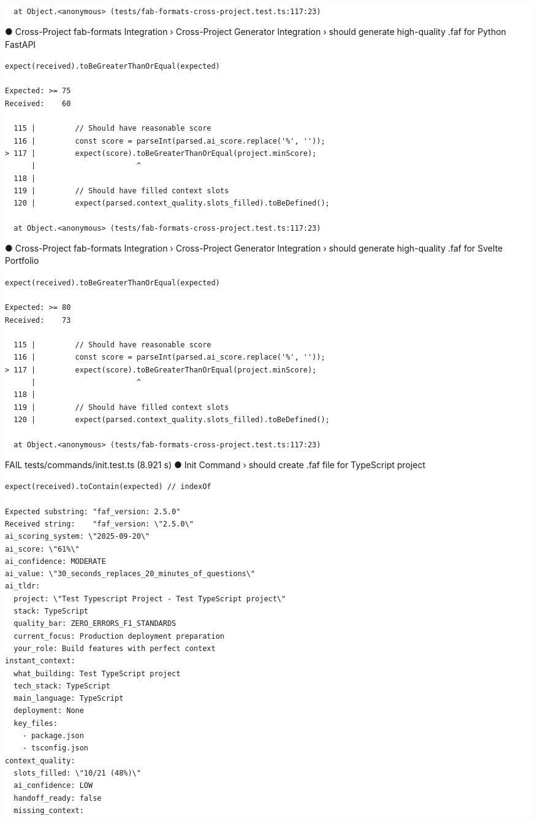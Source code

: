       at Object.<anonymous> (tests/fab-formats-cross-project.test.ts:117:23)

  ● Cross-Project fab-formats Integration › Cross-Project Generator Integration › should generate high-quality .faf for Python FastAPI

    expect(received).toBeGreaterThanOrEqual(expected)

    Expected: >= 75
    Received:    60

      115 |         // Should have reasonable score
      116 |         const score = parseInt(parsed.ai_score.replace('%', ''));
    > 117 |         expect(score).toBeGreaterThanOrEqual(project.minScore);
          |                       ^
      118 |
      119 |         // Should have filled context slots
      120 |         expect(parsed.context_quality.slots_filled).toBeDefined();

      at Object.<anonymous> (tests/fab-formats-cross-project.test.ts:117:23)

  ● Cross-Project fab-formats Integration › Cross-Project Generator Integration › should generate high-quality .faf for Svelte Portfolio

    expect(received).toBeGreaterThanOrEqual(expected)

    Expected: >= 80
    Received:    73

      115 |         // Should have reasonable score
      116 |         const score = parseInt(parsed.ai_score.replace('%', ''));
    > 117 |         expect(score).toBeGreaterThanOrEqual(project.minScore);
          |                       ^
      118 |
      119 |         // Should have filled context slots
      120 |         expect(parsed.context_quality.slots_filled).toBeDefined();

      at Object.<anonymous> (tests/fab-formats-cross-project.test.ts:117:23)

FAIL tests/commands/init.test.ts (8.921 s)
  ● Init Command › should create .faf file for TypeScript project

    expect(received).toContain(expected) // indexOf

    Expected substring: "faf_version: 2.5.0"
    Received string:    "faf_version: \"2.5.0\"
    ai_scoring_system: \"2025-09-20\"
    ai_score: \"61%\"
    ai_confidence: MODERATE
    ai_value: \"30_seconds_replaces_20_minutes_of_questions\"
    ai_tldr:
      project: \"Test Typescript Project - Test TypeScript project\"
      stack: TypeScript
      quality_bar: ZERO_ERRORS_F1_STANDARDS
      current_focus: Production deployment preparation
      your_role: Build features with perfect context
    instant_context:
      what_building: Test TypeScript project
      tech_stack: TypeScript
      main_language: TypeScript
      deployment: None
      key_files:
        - package.json
        - tsconfig.json
    context_quality:
      slots_filled: \"10/21 (48%)\"
      ai_confidence: LOW
      handoff_ready: false
      missing_context: